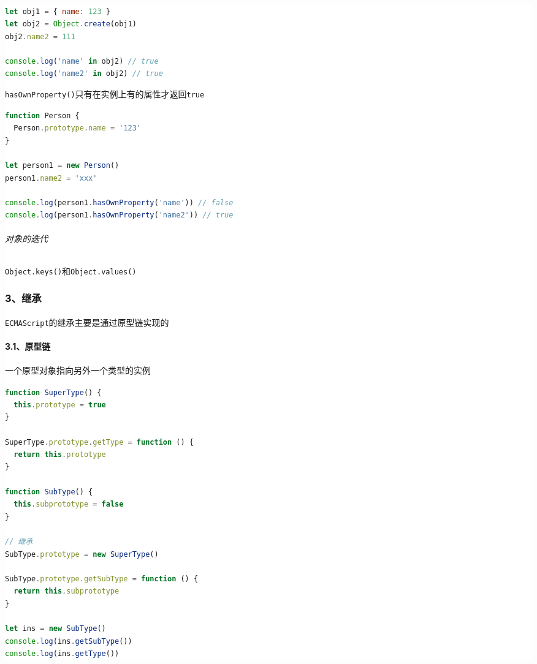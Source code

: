 ```javascript
let obj1 = { name: 123 }
let obj2 = Object.create(obj1)
obj2.name2 = 111

console.log('name' in obj2) // true
console.log('name2' in obj2) // true
```

`hasOwnProperty()`只有在实例上有的属性才返回`true`

```javascript
function Person {
  Person.prototype.name = '123'
}

let person1 = new Person()
person1.name2 = 'xxx'

console.log(person1.hasOwnProperty('name')) // false
console.log(person1.hasOwnProperty('name2')) // true
```

###### 对象的迭代

`Object.keys()`和`Object.values()`

### 3、继承

`ECMAScript`的继承主要是通过原型链实现的

#### 3.1、原型链

一个原型对象指向另外一个类型的实例

```javascript
function SuperType() {
  this.prototype = true
}

SuperType.prototype.getType = function () {
  return this.prototype
}

function SubType() {
  this.subprototype = false
}

// 继承
SubType.prototype = new SuperType()

SubType.prototype.getSubType = function () {
  return this.subprototype
}

let ins = new SubType()
console.log(ins.getSubType())
console.log(ins.getType())
```
